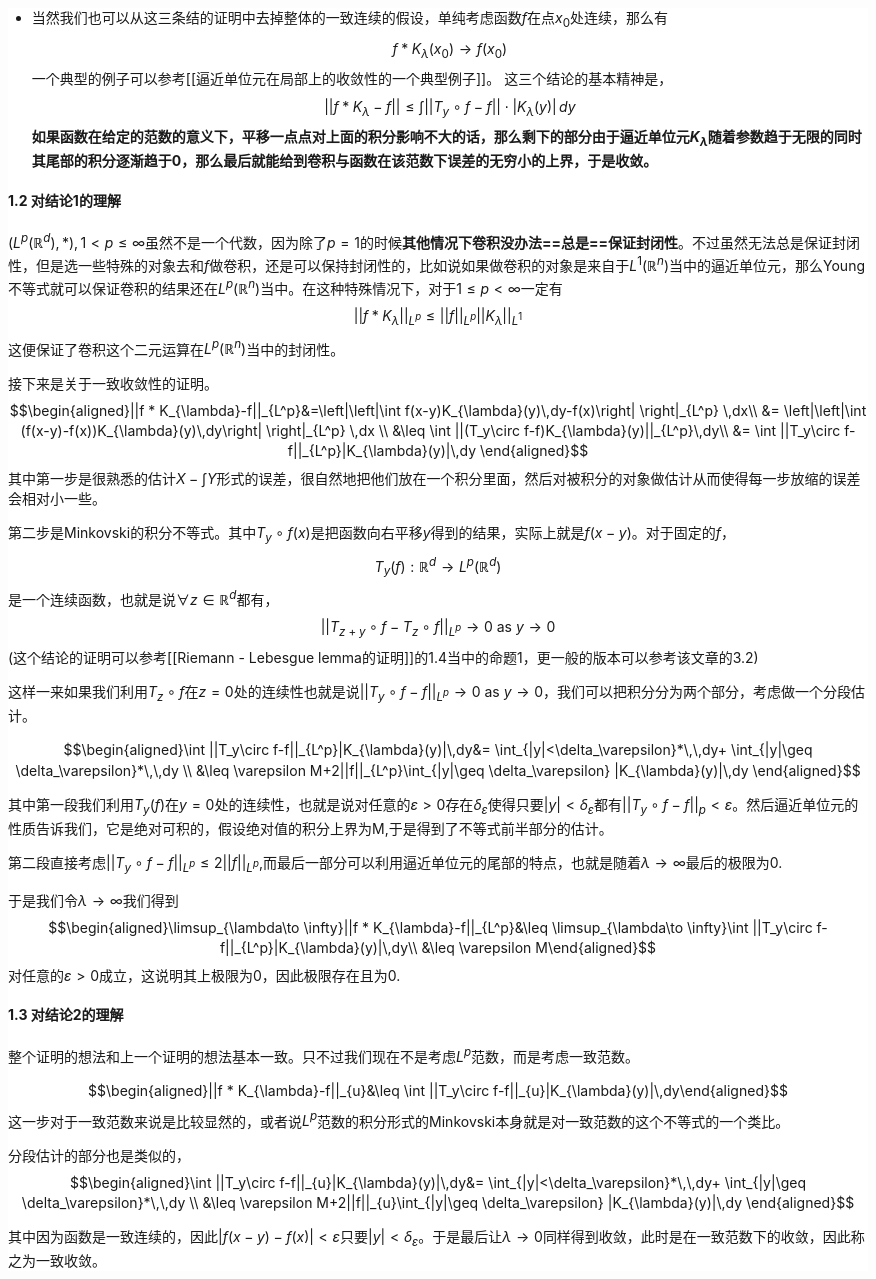 * 当然我们也可以从这三条结的证明中去掉整体的一致连续的假设，单纯考虑函数$f$在点$x_0$处连续，那么有$$f*K_{\lambda}(x_0)\to f(x_0)$$一个典型的例子可以参考[[逼近单位元在局部上的收敛性的一个典型例子]]。
这三个结论的基本精神是，$$||f * K_{\lambda}-f||\leq \int ||T_y\circ f-f||\cdot|K_{\lambda}(y)|\,dy $$
**如果函数在给定的范数的意义下，平移一点点对上面的积分影响不大的话，那么剩下的部分由于逼近单位元$K_{\lambda}$随着参数趋于无限的同时其尾部的积分逐渐趋于0，那么最后就能给到卷积与函数在该范数下误差的无穷小的上界，于是收敛。**

#### 1.2 对结论1的理解

$(L^p(\mathbb{R}^d),*),1< p\leq \infty$虽然不是一个代数，因为除了$p=1$的时候**其他情况下卷积没办法==总是==保证封闭性**。不过虽然无法总是保证封闭性，但是选一些特殊的对象去和$f$做卷积，还是可以保持封闭性的，比如说如果做卷积的对象是来自于$L^1(\mathbb{R}^n)$当中的逼近单位元，那么Young不等式就可以保证卷积的结果还在$L^p(\mathbb{R}^n)$当中。在这种特殊情况下，对于$1\leq p<\infty$一定有$$||f*K_{\lambda}||_{L^p}\leq ||f||_{L^p}||K_{\lambda}||_{L^1}$$这便保证了卷积这个二元运算在$L^p(\mathbb{R}^n)$当中的封闭性。

接下来是关于一致收敛性的证明。
$$\begin{aligned}||f * K_{\lambda}-f||_{L^p}&=\left|\left|\int f(x-y)K_{\lambda}(y)\,dy-f(x)\right| \right|_{L^p} \,dx\\ &= \left|\left|\int (f(x-y)-f(x))K_{\lambda}(y)\,dy\right| \right|_{L^p} \,dx \\ &\leq \int ||(T_y\circ f-f)K_{\lambda}(y)||_{L^p}\,dy\\ &= 
\int ||T_y\circ f-f||_{L^p}|K_{\lambda}(y)|\,dy \end{aligned}$$
其中第一步是很熟悉的估计$X - \int Y$形式的误差，很自然地把他们放在一个积分里面，然后对被积分的对象做估计从而使得每一步放缩的误差会相对小一些。

第二步是Minkovski的积分不等式。其中$T_y\circ f(x)$是把函数向右平移$y$得到的结果，实际上就是$f(x-y)$。对于固定的$f$，$$T_y(f):\mathbb{R}^d \to L^p(\mathbb{R}^d)$$是一个连续函数，也就是说$\forall z\in \mathbb{R}^d$都有，$$||T_{z+y}\circ f-T_z\circ f||_{L^p}\to 0\text{ as }y \to 0$$
(这个结论的证明可以参考[[Riemann - Lebesgue lemma的证明]]的1.4当中的命题1，更一般的版本可以参考该文章的3.2)

这样一来如果我们利用$T_z\circ f$在$z=0$处的连续性也就是说$||T_{y}\circ f-f||_{L^p}\to 0\text{ as }y \to 0$，我们可以把积分分为两个部分，考虑做一个分段估计。

$$\begin{aligned}\int ||T_y\circ f-f||_{L^p}|K_{\lambda}(y)|\,dy&= \int_{|y|<\delta_\varepsilon}*\,\,dy+ \int_{|y|\geq \delta_\varepsilon}*\,\,dy \\ &\leq \varepsilon M+2||f||_{L^p}\int_{|y|\geq \delta_\varepsilon} |K_{\lambda}(y)|\,dy \end{aligned}$$

其中第一段我们利用$T_y(f)$在$y=0$处的连续性，也就是说对任意的$\varepsilon>0$存在$\delta_{\varepsilon}$使得只要$|y|<\delta_{\varepsilon}$都有$||T_{y}\circ f-f||_p<\varepsilon$。然后逼近单位元的性质告诉我们，它是绝对可积的，假设绝对值的积分上界为M,于是得到了不等式前半部分的估计。

第二段直接考虑$||T_{y}\circ f-f||_{L^p} \leq 2||f||_{L^p}$,而最后一部分可以利用逼近单位元的尾部的特点，也就是随着$\lambda\to \infty$最后的极限为0.

于是我们令$\lambda\to \infty$我们得到$$\begin{aligned}\limsup_{\lambda\to \infty}||f * K_{\lambda}-f||_{L^p}&\leq \limsup_{\lambda\to \infty}\int ||T_y\circ f-f||_{L^p}|K_{\lambda}(y)|\,dy\\ &\leq \varepsilon M\end{aligned}$$对任意的$\varepsilon>0$成立，这说明其上极限为0，因此极限存在且为0.

#### 1.3 对结论2的理解

整个证明的想法和上一个证明的想法基本一致。只不过我们现在不是考虑$L^p$范数，而是考虑一致范数。

$$\begin{aligned}||f * K_{\lambda}-f||_{u}&\leq \int ||T_y\circ f-f||_{u}|K_{\lambda}(y)|\,dy\end{aligned}$$
这一步对于一致范数来说是比较显然的，或者说$L^p$范数的积分形式的Minkovski本身就是对一致范数的这个不等式的一个类比。

分段估计的部分也是类似的，
$$\begin{aligned}\int ||T_y\circ f-f||_{u}|K_{\lambda}(y)|\,dy&= \int_{|y|<\delta_\varepsilon}*\,\,dy+ \int_{|y|\geq \delta_\varepsilon}*\,\,dy \\ &\leq \varepsilon M+2||f||_{u}\int_{|y|\geq \delta_\varepsilon} |K_{\lambda}(y)|\,dy \end{aligned}$$

其中因为函数是一致连续的，因此$|f(x-y)-f(x)|<\varepsilon$只要$|y|<\delta_{\varepsilon}$。于是最后让$\lambda\to0$同样得到收敛，此时是在一致范数下的收敛，因此称之为一致收敛。
